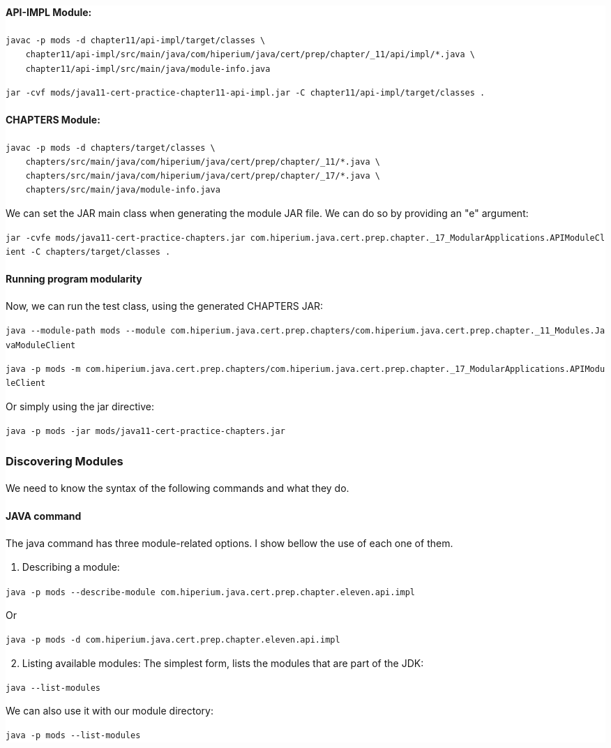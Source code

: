 #### API-IMPL Module:
```
javac -p mods -d chapter11/api-impl/target/classes \
    chapter11/api-impl/src/main/java/com/hiperium/java/cert/prep/chapter/_11/api/impl/*.java \
    chapter11/api-impl/src/main/java/module-info.java
```
```
jar -cvf mods/java11-cert-practice-chapter11-api-impl.jar -C chapter11/api-impl/target/classes .
```

#### CHAPTERS Module:
```
javac -p mods -d chapters/target/classes \
    chapters/src/main/java/com/hiperium/java/cert/prep/chapter/_11/*.java \
    chapters/src/main/java/com/hiperium/java/cert/prep/chapter/_17/*.java \
    chapters/src/main/java/module-info.java
```
We can set the JAR main class when generating the module JAR file. We can do so by providing an "e" argument:
```
jar -cvfe mods/java11-cert-practice-chapters.jar com.hiperium.java.cert.prep.chapter._17_ModularApplications.APIModuleClient -C chapters/target/classes .
```

#### Running program modularity
Now, we can run the test class, using the generated CHAPTERS JAR:
```
java --module-path mods --module com.hiperium.java.cert.prep.chapters/com.hiperium.java.cert.prep.chapter._11_Modules.JavaModuleClient
```
```
java -p mods -m com.hiperium.java.cert.prep.chapters/com.hiperium.java.cert.prep.chapter._17_ModularApplications.APIModuleClient
```
Or simply using the jar directive:
```
java -p mods -jar mods/java11-cert-practice-chapters.jar
```

### Discovering Modules
We need to know the syntax of the following commands and what they do.

#### JAVA command
The java command has three module-related options. I show bellow the use of each one of them.

1. Describing a module:
```
java -p mods --describe-module com.hiperium.java.cert.prep.chapter.eleven.api.impl
```
Or
```
java -p mods -d com.hiperium.java.cert.prep.chapter.eleven.api.impl
```

2. Listing available modules:
The simplest form, lists the modules that are part of the JDK:
```
java --list-modules
```
We can also use it with our module directory:
```
java -p mods --list-modules
```
